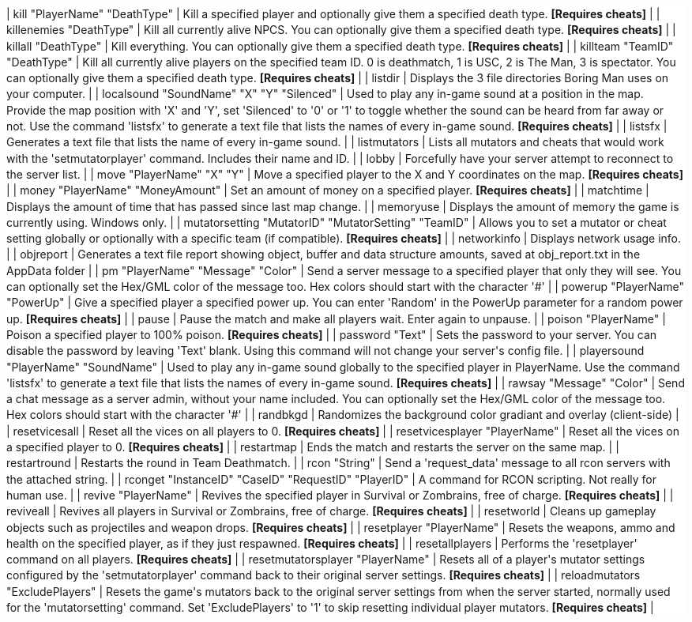 | kill "PlayerName" "DeathType" | Kill a specified player and optionally give them a specified death type. **[Requires cheats]** |
| killenemies "DeathType" | Kill all currently alive NPCS. You can optionally give them a specified death type. **[Requires cheats]** |
| killall "DeathType" | Kill everything. You can optionally give them a specified death type. **[Requires cheats]** |
| killteam "TeamID" "DeathType" | Kill all currently alive players on the specified team ID. 0 is deathmatch, 1 is USC, 2 is The Man, 3 is spectator. You can optionally give them a specified death type. **[Requires cheats]** |
| listdir | Displays the 3 file directories Boring Man uses on your computer. |
| localsound "SoundName" "X" "Y" "Silenced" | Used to play any in-game sound at a position in the map. Provide the map position with 'X' and 'Y', set 'Silenced' to '0' or '1' to toggle whether the sound can be heard from far away or not. Use the command 'listsfx' to generate a text file that lists the names of every in-game sound. **[Requires cheats]** |
| listsfx | Generates a text file that lists the name of every in-game sound. |
| listmutators | Lists all mutators and cheats that would work with the 'setmutatorplayer' command. Includes their name and ID. |
| lobby | Forcefully have your server attempt to reconnect to the server list. |
| move "PlayerName" "X" "Y" | Move a specified player to the X and Y coordinates on the map. **[Requires cheats]** |
| money "PlayerName" "MoneyAmount" | Set an amount of money on a specified player. **[Requires cheats]** |
| matchtime | Displays the amount of time that has passed since last map change. |
| memoryuse | Displays the amount of memory the game is currently using. Windows only. |
| mutatorsetting "MutatorID" "MutatorSetting" "TeamID" | Allows you to set a mutator or cheat setting globally or optionally with a specific team (if compatible). **[Requires cheats]** |
| networkinfo | Displays network usage info. |
| objreport | Generates a text file report showing object, buffer and data structure amounts, saved at obj_report.txt in the AppData folder |
| pm "PlayerName" "Message" "Color" | Send a server message to a specified player that only they will see. You can optionally set the Hex/GML color of the message too. Hex colors should start with the character '#' |
| powerup "PlayerName" "PowerUp" | Give a specified player a specified power up. You can enter 'Random' in the PowerUp parameter for a random power up. **[Requires cheats]** |
| pause | Pause the match and make all players wait. Enter again to unpause. |
| poison "PlayerName" | Poison a specified player to 100% poison. **[Requires cheats]** |
| password "Text" | Sets the password to your server. You can disable the password by leaving 'Text' blank. Using this command will not change your server's config file. |
| playersound "PlayerName" "SoundName" | Used to play any in-game sound globally to the specified player in PlayerName. Use the command 'listsfx' to generate a text file that lists the names of every in-game sound. **[Requires cheats]** |
| rawsay "Message" "Color" | Send a chat message as a server admin, without your name included. You can optionally set the Hex/GML color of the message too. Hex colors should start with the character '#' |
| randbkgd | Randomizes the background color gradiant and overlay (client-side) |
| resetvicesall | Reset all the vices on all players to 0. **[Requires cheats]** |
| resetvicesplayer "PlayerName" | Reset all the vices on a specified player to 0. **[Requires cheats]** |
| restartmap | Ends the match and restarts the server on the same map. |
| restartround | Restarts the round in Team Deathmatch. |
| rcon "String" | Send a 'request_data' message to all rcon servers with the attached string. |
| rconget "InstanceID" "CaseID" "RequestID" "PlayerID" | A command for RCON scripting. Not really for human use. |
| revive "PlayerName" | Revives the specified player in Survival or Zombrains, free of charge. **[Requires cheats]** |
| reviveall | Revives all players in Survival or Zombrains, free of charge. **[Requires cheats]** |
| resetworld | Cleans up gameplay objects such as projectiles and weapon drops. **[Requires cheats]** |
| resetplayer "PlayerName" | Resets the weapons, ammo and health on the specified player, as if they just respawned. **[Requires cheats]** |
| resetallplayers | Performs the 'resetplayer' command on all players. **[Requires cheats]** |
| resetmutatorsplayer "PlayerName" | Resets all of a player's mutator settings configured by the 'setmutatorplayer' command back to their original server settings. **[Requires cheats]** |
| reloadmutators "ExcludePlayers" | Resets the game's mutators back to the original server settings from when the server started, normally used for the 'mutatorsetting' command. Set 'ExcludePlayers' to '1' to skip resetting individual player mutators. **[Requires cheats]** |
